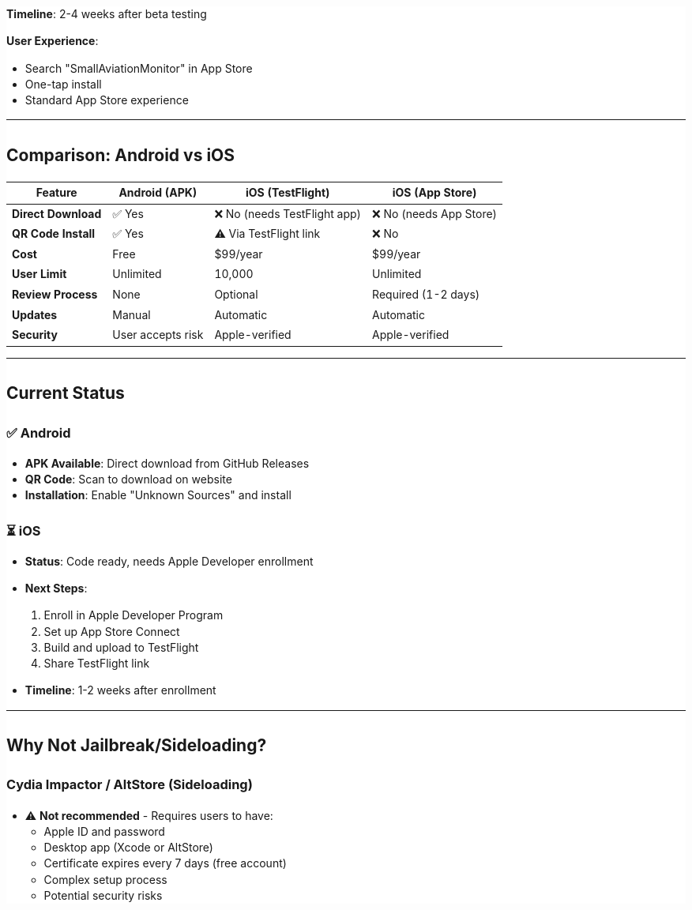 **Timeline**: 2-4 weeks after beta testing

**User Experience**:
- Search "SmallAviationMonitor" in App Store
- One-tap install
- Standard App Store experience

---

## Comparison: Android vs iOS

| Feature | Android (APK) | iOS (TestFlight) | iOS (App Store) |
|---------|--------------|------------------|-----------------|
| **Direct Download** | ✅ Yes | ❌ No (needs TestFlight app) | ❌ No (needs App Store) |
| **QR Code Install** | ✅ Yes | ⚠️ Via TestFlight link | ❌ No |
| **Cost** | Free | $99/year | $99/year |
| **User Limit** | Unlimited | 10,000 | Unlimited |
| **Review Process** | None | Optional | Required (1-2 days) |
| **Updates** | Manual | Automatic | Automatic |
| **Security** | User accepts risk | Apple-verified | Apple-verified |

---

## Current Status

### ✅ Android
- **APK Available**: Direct download from GitHub Releases
- **QR Code**: Scan to download on website
- **Installation**: Enable "Unknown Sources" and install

### ⏳ iOS
- **Status**: Code ready, needs Apple Developer enrollment
- **Next Steps**:
  1. Enroll in Apple Developer Program
  2. Set up App Store Connect
  3. Build and upload to TestFlight
  4. Share TestFlight link
  
- **Timeline**: 1-2 weeks after enrollment

---

## Why Not Jailbreak/Sideloading?

### Cydia Impactor / AltStore (Sideloading)
- ⚠️ **Not recommended** - Requires users to have:
  - Apple ID and password
  - Desktop app (Xcode or AltStore)
  - Certificate expires every 7 days (free account)
  - Complex setup process
  - Potential security risks
